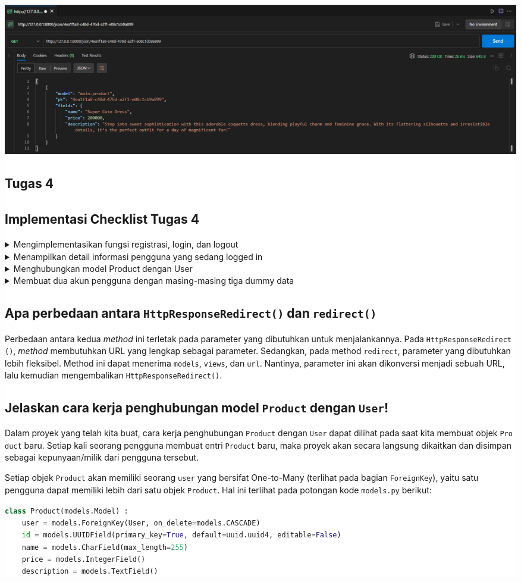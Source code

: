   ![](answer_image/Tugas3-GET-json-UUID.png)

## Tugas 4

## Implementasi Checklist Tugas 4
<details><summary>Mengimplementasikan fungsi registrasi, login, dan logout</summary></details>

<details><summary>Menampilkan detail informasi pengguna yang sedang logged in</summary></details>

<details><summary>Menghubungkan model Product dengan User</summary></details>

<details><summary>Membuat dua akun pengguna dengan masing-masing tiga dummy data</summary></details>

## Apa perbedaan antara `HttpResponseRedirect()` dan `redirect()`
Perbedaan antara kedua _method_ ini terletak pada parameter yang dibutuhkan untuk menjalankannya. Pada `HttpResponseRedirect()`, _method_ membutuhkan URL yang lengkap sebagai parameter. Sedangkan, pada method `redirect`, parameter yang dibutuhkan lebih fleksibel. Method ini dapat menerima `models`, `views`, dan `url`. Nantinya, parameter ini akan dikonversi menjadi sebuah URL, lalu kemudian mengembalikan `HttpResponseRedirect()`.

## Jelaskan cara kerja penghubungan model `Product` dengan `User`!
Dalam proyek yang telah kita buat, cara kerja penghubungan `Product` dengan `User` dapat dilihat pada saat kita membuat objek `Product` baru. Setiap kali seorang pengguna membuat entri `Product` baru, maka proyek akan secara langsung dikaitkan dan disimpan sebagai kepunyaan/milik dari pengguna tersebut. 

Setiap objek `Product` akan memiliki seorang `user` yang bersifat One-to-Many (terlihat pada bagian `ForeignKey`), yaitu satu pengguna dapat memiliki lebih dari satu objek `Product`. Hal ini terlihat pada potongan kode `models.py` berikut:
```py
class Product(models.Model) :
    user = models.ForeignKey(User, on_delete=models.CASCADE)
    id = models.UUIDField(primary_key=True, default=uuid.uuid4, editable=False)
    name = models.CharField(max_length=255)
    price = models.IntegerField()
    description = models.TextField()
```
